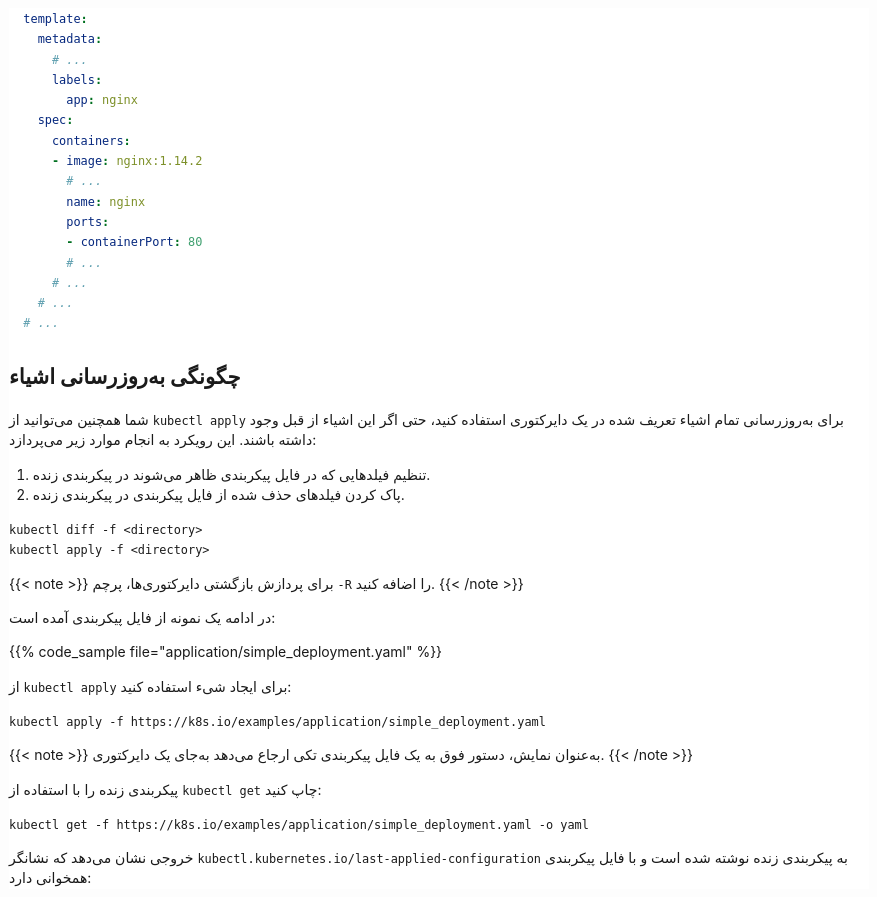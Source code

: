 ```yaml
  template:
    metadata:
      # ...
      labels:
        app: nginx
    spec:
      containers:
      - image: nginx:1.14.2
        # ...
        name: nginx
        ports:
        - containerPort: 80
        # ...
      # ...
    # ...
  # ...
```

## چگونگی به‌روزرسانی اشیاء

شما همچنین می‌توانید از `kubectl apply` برای به‌روزرسانی تمام اشیاء تعریف شده در یک دایرکتوری استفاده کنید، حتی اگر این اشیاء از قبل وجود داشته باشند. این رویکرد به انجام موارد زیر می‌پردازد:

1. تنظیم فیلدهایی که در فایل پیکربندی ظاهر می‌شوند در پیکربندی زنده.
2. پاک کردن فیلدهای حذف شده از فایل پیکربندی در پیکربندی زنده.

```shell
kubectl diff -f <directory>
kubectl apply -f <directory>
```

{{< note >}}
برای پردازش بازگشتی دایرکتوری‌ها، پرچم `-R` را اضافه کنید.
{{< /note >}}

در ادامه یک نمونه از فایل پیکربندی آمده است:

{{% code_sample file="application/simple_deployment.yaml" %}}

از `kubectl apply` برای ایجاد شیء استفاده کنید:

```shell
kubectl apply -f https://k8s.io/examples/application/simple_deployment.yaml
```

{{< note >}}
به‌عنوان نمایش، دستور فوق به یک فایل پیکربندی تکی ارجاع می‌دهد به‌جای یک دایرکتوری.
{{< /note >}}

پیکربندی زنده را با استفاده از `kubectl get` چاپ کنید:

```shell
kubectl get -f https://k8s.io/examples/application/simple_deployment.yaml -o yaml
```

خروجی نشان می‌دهد که نشانگر `kubectl.kubernetes.io/last-applied-configuration` به پیکربندی زنده نوشته شده است و با فایل پیکربندی همخوانی دارد:
